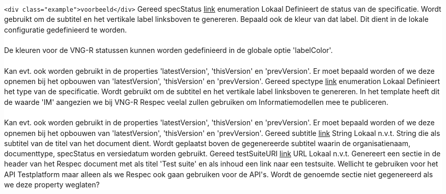 ```<div class="example">voorbeeld</div>```
			<td>Gereed</td>
		</tr>
		<tr>
			<td>specStatus</td>
			<td><a href="https://github.com/Logius-standaarden/respec/wiki/specStatus">link</a></td>
			<td>enumeration</td>
			<td>Lokaal</td>
			<td/>
			<td/>
			<td>Definieert de status van de specificatie. Wordt gebruikt om de subtitel en het vertikale label linksboven te genereren. Bepaald ook de kleur van dat label. Dit dient in de lokale configuratie gedefinieerd te worden.<br/><br/>
				De kleuren voor de VNG-R statussen kunnen worden gedefinieerd in de globale optie 'labelColor'.<br/><br/>
				Kan evt. ook worden gebruikt in de properties 'latestVersion', 'thisVersion' en 'prevVersion'.</td>
			<td>Er moet bepaald worden of we deze opnemen bij het opbouwen van 'latestVersion', 'thisVersion' en 'prevVersion'.</td>
			<td>Gereed</td>
		</tr>
		<tr>
			<td>spectype</td>
			<td><a href="https://github.com/Logius-standaarden/respec/wiki/specType">link</a></td>
			<td>enumeration</td>
			<td>Lokaal</td>
			<td/>
			<td/>
			<td>Definieert het type van de specificatie. Wordt gebruikt om de subtitel en het vertikale label linksboven te genereren. In het template heeft dit de waarde 'IM' aangezien we bij VNG-R Respec veelal zullen gebruiken om Informatiemodellen mee te publiceren.<br/><br/>
				Kan evt. ook worden gebruikt in de properties 'latestVersion', 'thisVersion' en 'prevVersion'.</td>
			<td>Er moet bepaald worden of we deze opnemen bij het opbouwen van 'latestVersion', 'thisVersion' en 'prevVersion'.</td>
			<td>Gereed</td>
		</tr>
		<tr>
			<td>subtitle</td>
			<td><a href="https://github.com/w3c/respec/wiki/subtitle">link</a></td>
			<td>String</td>
			<td>Lokaal</td>
			<td>n.v.t.</td>
			<td/>
			<td>String die als subtitel van de titel van het document dient. Wordt geplaatst boven de gegenereerde subtitel waarin de organisatienaam, documenttype, specStatus en versiedatum worden gebruikt.</td>
			<td/>
			<td>Gereed</td>
		</tr>
		<tr>
			<td>testSuiteURI</td>
			<td><a href="https://github.com/w3c/respec/wiki/testSuiteURI">link</a></td>
			<td>URL</td>
			<td>Lokaal</td>
			<td>n.v.t.</td>
			<td/>
			<td>Genereert een sectie in de header van het Respec document met als titel 'Test suite' en als inhoud een link naar een testsuite. Wellicht te gebruiken voor het API Testplatform maar alleen als we Respec ook gaan gebruiken voor de API's.</td>
			<td>Wordt de genoemde sectie niet gegenereerd als we deze property weglaten?</td>
			<td/>
		</tr>
```